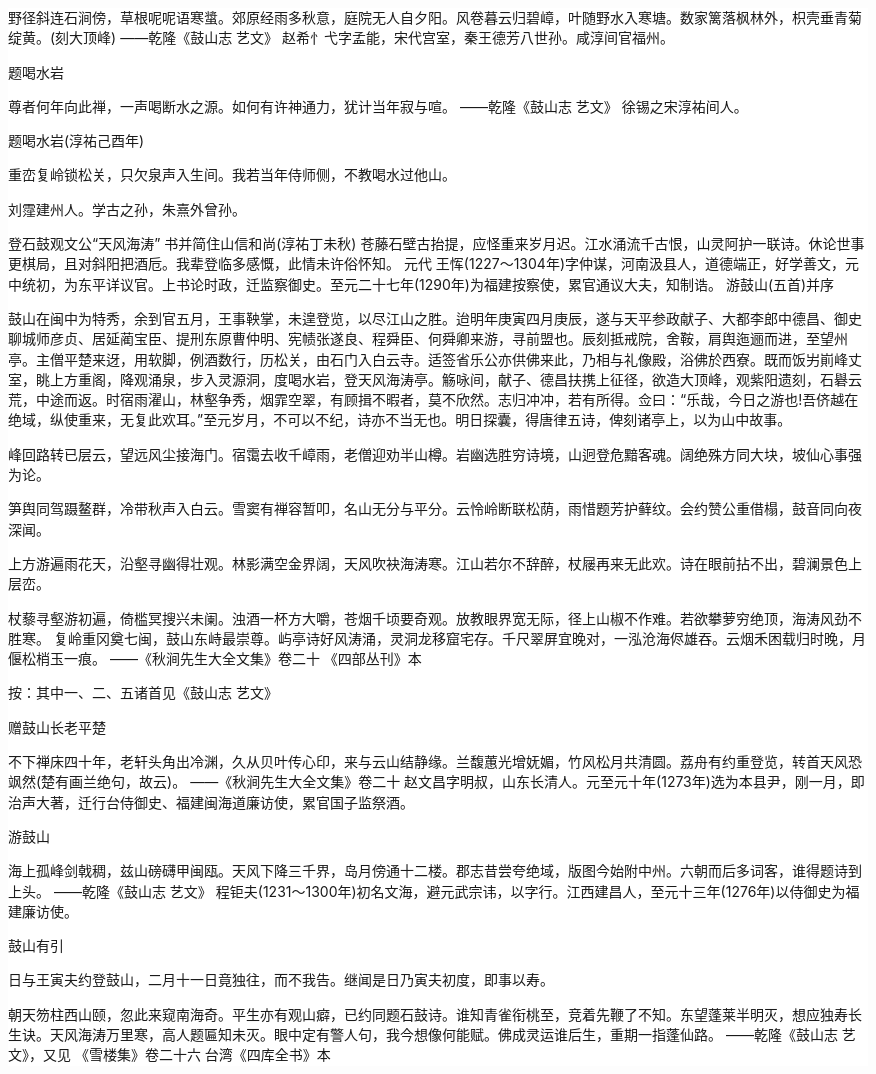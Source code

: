 野径斜连石涧傍，草根呢呢语寒螀。郊原经雨多秋意，庭院无人自夕阳。风卷暮云归碧嶂，叶随野水入寒塘。数家篱落枫林外，枳壳垂青菊绽黄。(刻大顶峰)
——乾隆《鼓山志 艺文》
赵希忄弋字孟能，宋代宫室，秦王德芳八世孙。咸淳间官福州。

题喝水岩

尊者何年向此禅，一声喝断水之源。如何有许神通力，犹计当年寂与喧。
——乾隆《鼓山志 艺文》
徐锡之宋淳祐间人。

题喝水岩(淳祐己酉年)

重峦复岭锁松关，只欠泉声入生间。我若当年侍师侧，不教喝水过他山。

刘霪建州人。学古之孙，朱熹外曾孙。

登石鼓观文公“天风海涛”
书并简住山信和尚(淳祐丁未秋)
苍藤石壁古抬提，应怪重来岁月迟。江水涌流千古恨，山灵阿护一联诗。休论世事更棋局，且对斜阳把酒卮。我辈登临多感慨，此情未许俗怀知。
元代
王恽(1227～1304年)字仲谋，河南汲县人，道德端正，好学善文，元中统初，为东平详议官。上书论时政，迁监察御史。至元二十七年(1290年)为福建按察使，累官通议大夫，知制诰。
游鼓山(五首)并序

鼓山在闽中为特秀，余到官五月，王事鞅掌，未遑登览，以尽江山之胜。迨明年庚寅四月庚辰，遂与天平参政献子、大都李郎中德昌、御史聊城师彦贞、居延蔺宝臣、提刑东原曹仲明、宪帻张遂良、程舜臣、何舜卿来游，寻前盟也。辰刻抵戒院，舍鞍，肩舆迤逦而进，至望州亭。主僧平楚来迓，用软脚，例酒数行，历松关，由石门入白云寺。适签省乐公亦供佛来此，乃相与礼像殿，浴佛於西寮。既而饭屴崱峰丈室，眺上方重阁，降观涌泉，步入灵源洞，度喝水岩，登天风海涛亭。觞咏间，献子、德昌扶携上征径，欲造大顶峰，观紫阳遗刻，石礜云荒，中途而返。时宿雨濯山，林壑争秀，烟霏空翠，有顾揖不暇者，莫不欣然。志归冲冲，若有所得。佥曰：“乐哉，今日之游也!吾侪越在绝域，纵使重来，无复此欢耳。”至元岁月，不可以不纪，诗亦不当无也。明日探囊，得唐律五诗，俾刻诸亭上，以为山中故事。

峰回路转已层云，望远风尘接海门。宿霭去收千嶂雨，老僧迎劝半山樽。岩幽选胜穷诗境，山迥登危黯客魂。阔绝殊方同大块，坡仙心事强为论。

笋舆同驾蹑鳌群，冷带秋声入白云。雪窦有禅容暂叩，名山无分与平分。云怜岭断联松荫，雨惜题芳护藓纹。会约赞公重借榻，鼓音同向夜深闻。

上方游遍雨花天，沿壑寻幽得壮观。林影满空金界阔，天风吹袂海涛寒。江山若尔不辞醉，杖屦再来无此欢。诗在眼前拈不出，碧澜景色上层峦。

杖藜寻壑游初遍，倚槛冥搜兴未阑。浊酒一杯方大嚼，苍烟千顷要奇观。放教眼界宽无际，径上山椒不作难。若欲攀萝穷绝顶，海涛风劲不胜寒。
复岭重冈奠七闽，鼓山东峙最崇尊。屿亭诗好风涛涌，灵洞龙移窟宅存。千尺翠屏宜晚对，一泓沧海侭雄吞。云烟禾困载归时晚，月偃松梢玉一痕。
——《秋涧先生大全文集》卷二十
《四部丛刊》本

按：其中一、二、五诸首见《鼓山志 艺文》

赠鼓山长老平楚

不下禅床四十年，老轩头角出冷渊，久从贝叶传心印，来与云山结静缘。兰馥蕙光增妩媚，竹风松月共清圆。荔舟有约重登览，转首天风恐飒然(楚有画兰绝句，故云)。
——《秋涧先生大全文集》卷二十
赵文昌字明叔，山东长清人。元至元十年(1273年)选为本县尹，刚一月，即治声大著，迁行台侍御史、福建闽海道廉访使，累官国子监祭酒。

游鼓山

海上孤峰剑戟稠，兹山磅礴甲闽瓯。天风下降三千界，岛月傍通十二楼。郡志昔尝夸绝域，版图今始附中州。六朝而后多词客，谁得题诗到上头。
——乾隆《鼓山志 艺文》
程钜夫(1231～1300年)初名文海，避元武宗讳，以字行。江西建昌人，至元十三年(1276年)以侍御史为福建廉访使。

鼓山有引

日与王寅夫约登鼓山，二月十一日竟独往，而不我告。继闻是日乃寅夫初度，即事以寿。

朝天笏柱西山颐，忽此来窥南海奇。平生亦有观山癖，已约同题石鼓诗。谁知青雀衔桃至，竞着先鞭了不知。东望蓬莱半明灭，想应独寿长生诀。天风海涛万里寒，高人题匾知未灭。眼中定有警人句，我今想像何能赋。佛成灵运谁后生，重期一指蓬仙路。
——乾隆《鼓山志 艺文》，又见
《雪楼集》卷二十六
台湾《四库全书》本
